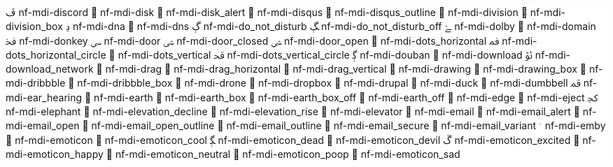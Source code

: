 ﭮ nf-mdi-discord
﫭 nf-mdi-disk
 nf-mdi-disk_alert
 nf-mdi-disqus
 nf-mdi-disqus_outline
 nf-mdi-division
 nf-mdi-division_box
ﮂ nf-mdi-dna
 nf-mdi-dns
ﮖ nf-mdi-do_not_disturb
ﮗ nf-mdi-do_not_disturb_off
ﮱ nf-mdi-dolby
 nf-mdi-domain
ﳀ nf-mdi-donkey
ﴘ nf-mdi-door
ﴙ nf-mdi-door_closed
ﴚ nf-mdi-door_open
 nf-mdi-dots_horizontal
ﳁ nf-mdi-dots_horizontal_circle
 nf-mdi-dots_vertical
ﳂ nf-mdi-dots_vertical_circle
ﮘ nf-mdi-douban
 nf-mdi-download
ﯲ nf-mdi-download_network
 nf-mdi-drag
 nf-mdi-drag_horizontal
 nf-mdi-drag_vertical
 nf-mdi-drawing
 nf-mdi-drawing_box
 nf-mdi-dribbble
 nf-mdi-dribbble_box
 nf-mdi-drone
 nf-mdi-dropbox
 nf-mdi-drupal
 nf-mdi-duck
 nf-mdi-dumbbell
ﳃ nf-mdi-ear_hearing
 nf-mdi-earth
﯋ nf-mdi-earth_box
﯌ nf-mdi-earth_box_off
 nf-mdi-earth_off
 nf-mdi-edge
 nf-mdi-eject
ﳄ nf-mdi-elephant
 nf-mdi-elevation_decline
 nf-mdi-elevation_rise
 nf-mdi-elevator
 nf-mdi-email
﯍ nf-mdi-email_alert
 nf-mdi-email_open
﫮 nf-mdi-email_open_outline
 nf-mdi-email_outline
 nf-mdi-email_secure
﫯 nf-mdi-email_variant
﮲ nf-mdi-emby
 nf-mdi-emoticon
 nf-mdi-emoticon_cool
ﮙ nf-mdi-emoticon_dead
 nf-mdi-emoticon_devil
ﮚ nf-mdi-emoticon_excited
 nf-mdi-emoticon_happy
 nf-mdi-emoticon_neutral
 nf-mdi-emoticon_poop
 nf-mdi-emoticon_sad